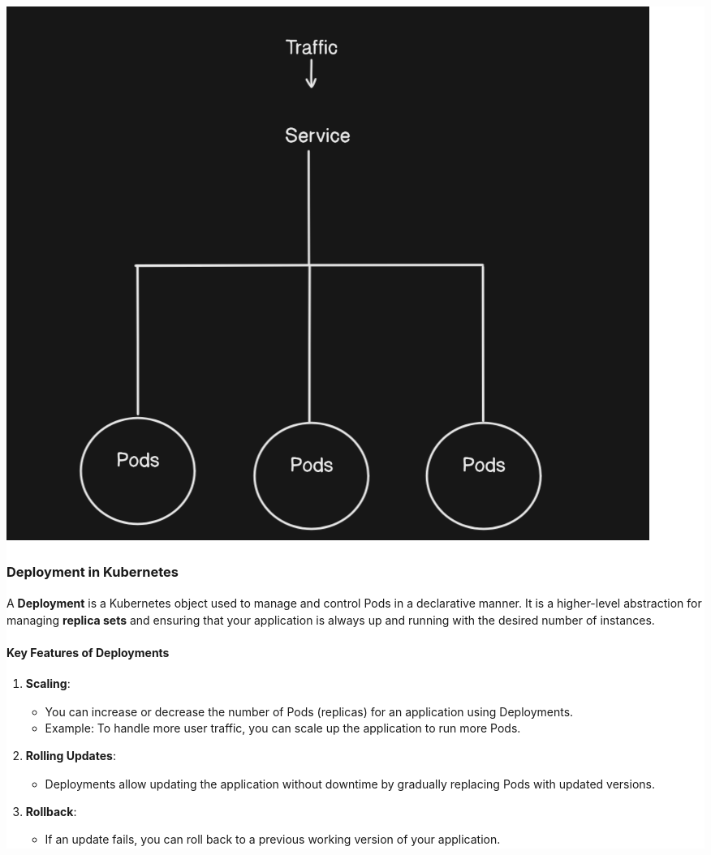 ![alt text](image-1.png)


### **Deployment in Kubernetes**  

A **Deployment** is a Kubernetes object used to manage and control Pods in a declarative manner. It is a higher-level abstraction for managing **replica sets** and ensuring that your application is always up and running with the desired number of instances.  

#### **Key Features of Deployments**  
1. **Scaling**:  
   - You can increase or decrease the number of Pods (replicas) for an application using Deployments.  
   - Example: To handle more user traffic, you can scale up the application to run more Pods.  

2. **Rolling Updates**:  
   - Deployments allow updating the application without downtime by gradually replacing Pods with updated versions.  

3. **Rollback**:  
   - If an update fails, you can roll back to a previous working version of your application.  
